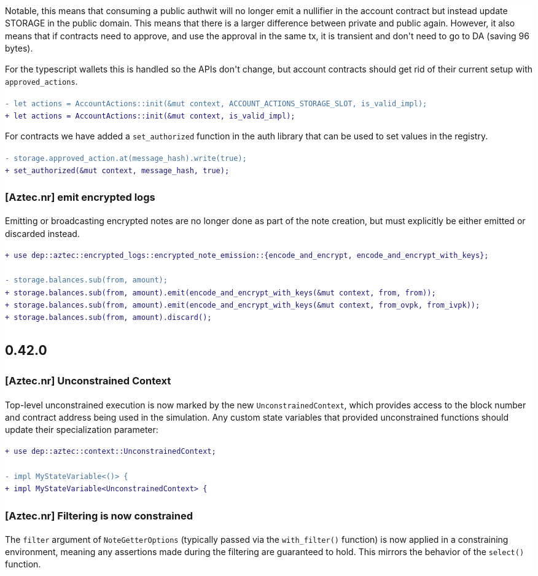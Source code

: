 Notable, this means that consuming a public authwit will no longer emit a nullifier in the account contract but instead update STORAGE in the public domain. This means that there is a larger difference between private and public again. However, it also means that if contracts need to approve, and use the approval in the same tx, it is transient and don't need to go to DA (saving 96 bytes).

For the typescript wallets this is handled so the APIs don't change, but account contracts should get rid of their current setup with `approved_actions`.

```diff
- let actions = AccountActions::init(&mut context, ACCOUNT_ACTIONS_STORAGE_SLOT, is_valid_impl);
+ let actions = AccountActions::init(&mut context, is_valid_impl);
```

For contracts we have added a `set_authorized` function in the auth library that can be used to set values in the registry.

```diff
- storage.approved_action.at(message_hash).write(true);
+ set_authorized(&mut context, message_hash, true);
```

### [Aztec.nr] emit encrypted logs

Emitting or broadcasting encrypted notes are no longer done as part of the note creation, but must explicitly be either emitted or discarded instead.

```diff
+ use dep::aztec::encrypted_logs::encrypted_note_emission::{encode_and_encrypt, encode_and_encrypt_with_keys};

- storage.balances.sub(from, amount);
+ storage.balances.sub(from, amount).emit(encode_and_encrypt_with_keys(&mut context, from, from));
+ storage.balances.sub(from, amount).emit(encode_and_encrypt_with_keys(&mut context, from_ovpk, from_ivpk));
+ storage.balances.sub(from, amount).discard();
```

## 0.42.0

### [Aztec.nr] Unconstrained Context

Top-level unconstrained execution is now marked by the new `UnconstrainedContext`, which provides access to the block number and contract address being used in the simulation. Any custom state variables that provided unconstrained functions should update their specialization parameter:

```diff
+ use dep::aztec::context::UnconstrainedContext;

- impl MyStateVariable<()> {
+ impl MyStateVariable<UnconstrainedContext> {
```

### [Aztec.nr] Filtering is now constrained

The `filter` argument of `NoteGetterOptions` (typically passed via the `with_filter()` function) is now applied in a constraining environment, meaning any assertions made during the filtering are guaranteed to hold. This mirrors the behavior of the `select()` function.
